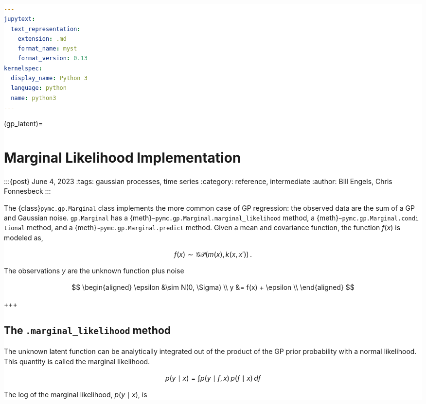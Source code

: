 ```yaml
---
jupytext:
  text_representation:
    extension: .md
    format_name: myst
    format_version: 0.13
kernelspec:
  display_name: Python 3
  language: python
  name: python3
---
```


(gp_latent)=
# Marginal Likelihood Implementation

:::{post} June 4, 2023
:tags: gaussian processes, time series
:category: reference, intermediate
:author: Bill Engels, Chris Fonnesbeck
:::

The {class}`pymc.gp.Marginal` class implements the more common case of GP regression:  the observed data are the sum of a GP and Gaussian noise.  `gp.Marginal` has a {meth}`~pymc.gp.Marginal.marginal_likelihood` method, a {meth}`~pymc.gp.Marginal.conditional` method, and a {meth}`~pymc.gp.Marginal.predict` method.  Given a mean and covariance function, the function $f(x)$ is modeled as,

$$
f(x) \sim \mathcal{GP}(m(x),\, k(x, x')) \,.
$$

The observations $y$ are the unknown function plus noise

$$
\begin{aligned}
  \epsilon &\sim N(0, \Sigma) \\
  y &= f(x) + \epsilon \\
\end{aligned}
$$

+++

## The `.marginal_likelihood` method

The unknown latent function can be analytically integrated out of the product of the GP prior probability with a normal likelihood.  This quantity is called the marginal likelihood. 

$$
p(y \mid x) = \int p(y \mid f, x) \, p(f \mid x) \, df
$$

The log of the marginal likelihood, $p(y \mid x)$, is
